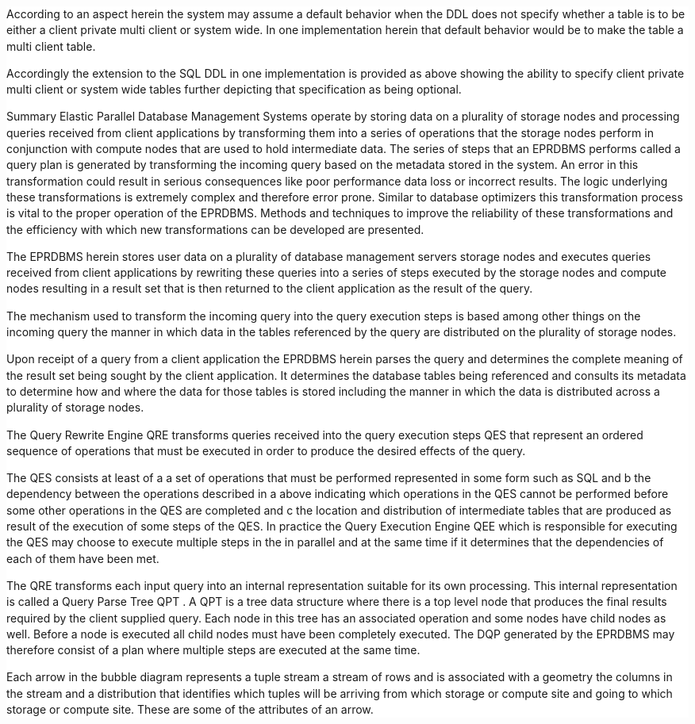According to an aspect herein the system may assume a default behavior when the DDL does not specify whether a table is to be either a client private multi client or system wide. In one implementation herein that default behavior would be to make the table a multi client table.

Accordingly the extension to the SQL DDL in one implementation is provided as above showing the ability to specify client private multi client or system wide tables further depicting that specification as being optional.

Summary Elastic Parallel Database Management Systems operate by storing data on a plurality of storage nodes and processing queries received from client applications by transforming them into a series of operations that the storage nodes perform in conjunction with compute nodes that are used to hold intermediate data. The series of steps that an EPRDBMS performs called a query plan is generated by transforming the incoming query based on the metadata stored in the system. An error in this transformation could result in serious consequences like poor performance data loss or incorrect results. The logic underlying these transformations is extremely complex and therefore error prone. Similar to database optimizers this transformation process is vital to the proper operation of the EPRDBMS. Methods and techniques to improve the reliability of these transformations and the efficiency with which new transformations can be developed are presented.

The EPRDBMS herein stores user data on a plurality of database management servers storage nodes and executes queries received from client applications by rewriting these queries into a series of steps executed by the storage nodes and compute nodes resulting in a result set that is then returned to the client application as the result of the query.

The mechanism used to transform the incoming query into the query execution steps is based among other things on the incoming query the manner in which data in the tables referenced by the query are distributed on the plurality of storage nodes.

Upon receipt of a query from a client application the EPRDBMS herein parses the query and determines the complete meaning of the result set being sought by the client application. It determines the database tables being referenced and consults its metadata to determine how and where the data for those tables is stored including the manner in which the data is distributed across a plurality of storage nodes.

The Query Rewrite Engine QRE transforms queries received into the query execution steps QES that represent an ordered sequence of operations that must be executed in order to produce the desired effects of the query.

The QES consists at least of a a set of operations that must be performed represented in some form such as SQL and b the dependency between the operations described in a above indicating which operations in the QES cannot be performed before some other operations in the QES are completed and c the location and distribution of intermediate tables that are produced as result of the execution of some steps of the QES. In practice the Query Execution Engine QEE which is responsible for executing the QES may choose to execute multiple steps in the in parallel and at the same time if it determines that the dependencies of each of them have been met.

The QRE transforms each input query into an internal representation suitable for its own processing. This internal representation is called a Query Parse Tree QPT . A QPT is a tree data structure where there is a top level node that produces the final results required by the client supplied query. Each node in this tree has an associated operation and some nodes have child nodes as well. Before a node is executed all child nodes must have been completely executed. The DQP generated by the EPRDBMS may therefore consist of a plan where multiple steps are executed at the same time.

Each arrow in the bubble diagram represents a tuple stream a stream of rows and is associated with a geometry the columns in the stream and a distribution that identifies which tuples will be arriving from which storage or compute site and going to which storage or compute site. These are some of the attributes of an arrow.
